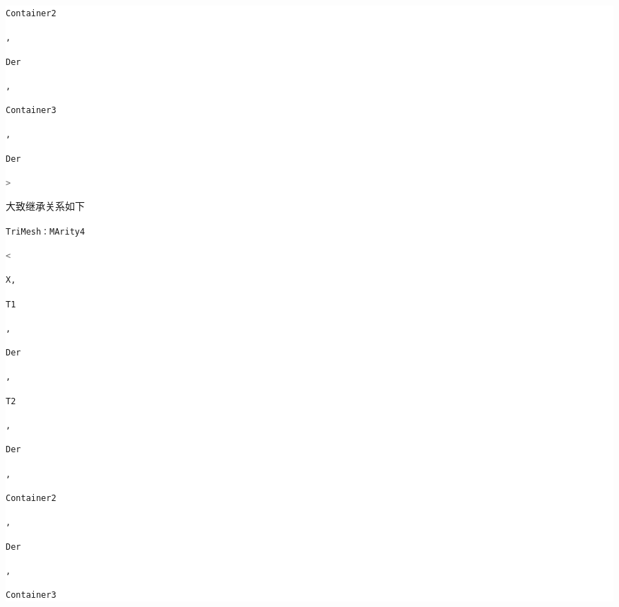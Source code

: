 ```python
Container2
```
```python
,
```
```python
Der
```
```python
,
```
```python
Container3
```
```python
,
```
```python
Der
```
```python
>
```
大致继承关系如下
```python
TriMesh：MArity4
```
```python
<
```
```python
X,
```
```python
T1
```
```python
,
```
```python
Der
```
```python
,
```
```python
T2
```
```python
,
```
```python
Der
```
```python
,
```
```python
Container2
```
```python
,
```
```python
Der
```
```python
,
```
```python
Container3
```